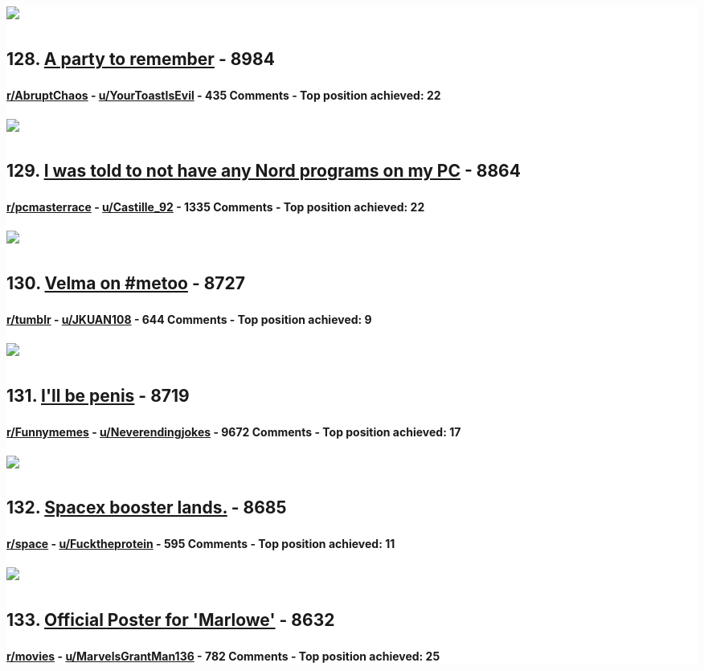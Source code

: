 <a href="https://i.redd.it/sdod1suntuba1.png"><img src="https://b.thumbs.redditmedia.com/QigxcJAxp0eV0YoaBSxtWbbYN0TyXHU4BGvL4Wah7_k.jpg"></img></a>

## 128. [A party to remember](http://reddit.com/r/AbruptChaos/comments/10alrib/a_party_to_remember/) - 8984
#### [r/AbruptChaos](http://reddit.com/r/AbruptChaos) - [u/YourToastIsEvil](http://reddit.com/u/YourToastIsEvil) - 435 Comments - Top position achieved: 22

<a href="https://v.redd.it/w673ymloasba1"><img src="https://b.thumbs.redditmedia.com/u7lf1y4d9iMycAaR-nUgY2EBxngvR42HiPXoRKoSkHg.jpg"></img></a>

## 129. [I was told to not have any Nord programs on my PC](http://reddit.com/r/pcmasterrace/comments/10b2i2z/i_was_told_to_not_have_any_nord_programs_on_my_pc/) - 8864
#### [r/pcmasterrace](http://reddit.com/r/pcmasterrace) - [u/Castille_92](http://reddit.com/u/Castille_92) - 1335 Comments - Top position achieved: 22

<a href="https://i.redd.it/sl6lyu9qgwba1.jpg"><img src="https://a.thumbs.redditmedia.com/rBBkq5MKtHI-ednKvCVkukTO8L4ZzlOTvGkkvxoPod4.jpg"></img></a>

## 130. [Velma on #metoo](http://reddit.com/r/tumblr/comments/10bcelf/velma_on_metoo/) - 8727
#### [r/tumblr](http://reddit.com/r/tumblr) - [u/JKUAN108](http://reddit.com/u/JKUAN108) - 644 Comments - Top position achieved: 9

<a href="https://i.redd.it/asmcy34u1xba1.png"><img src="https://b.thumbs.redditmedia.com/eBf-ZoFZNV1NVUsFxvUKuAm-jmjK2hG41fTiXHwudis.jpg"></img></a>

## 131. [I'll be penis](http://reddit.com/r/Funnymemes/comments/10ami8u/ill_be_penis/) - 8719
#### [r/Funnymemes](http://reddit.com/r/Funnymemes) - [u/Neverendingjokes](http://reddit.com/u/Neverendingjokes) - 9672 Comments - Top position achieved: 17

<a href="https://i.redd.it/g9uqn2g40rba1.jpg"><img src="image"></img></a>

## 132. [Spacex booster lands.](http://reddit.com/r/space/comments/10ak1m2/spacex_booster_lands/) - 8685
#### [r/space](http://reddit.com/r/space) - [u/Fucktheprotein](http://reddit.com/u/Fucktheprotein) - 595 Comments - Top position achieved: 11

<a href="https://v.redd.it/me0lajxzdqba1"><img src="https://b.thumbs.redditmedia.com/rjOhudErAsguoXk1U-GMD3Xe5mlzElfm5RSAQJFI5lY.jpg"></img></a>

## 133. [Official Poster for 'Marlowe'](http://reddit.com/r/movies/comments/10awsm6/official_poster_for_marlowe/) - 8632
#### [r/movies](http://reddit.com/r/movies) - [u/MarvelsGrantMan136](http://reddit.com/u/MarvelsGrantMan136) - 782 Comments - Top position achieved: 25
